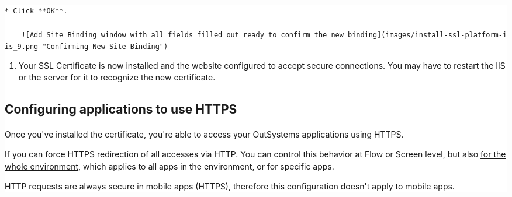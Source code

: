     * Click **OK**.
    
        ![Add Site Binding window with all fields filled out ready to confirm the new binding](images/install-ssl-platform-iis_9.png "Confirming New Site Binding")

1. Your SSL Certificate is now installed and the website configured to accept secure connections. You may have to restart the IIS or the server for it to recognize the new certificate.

## Configuring applications to use HTTPS

Once you've installed the certificate, you're able to access your OutSystems applications using HTTPS.

If you can force HTTPS redirection of all accesses via HTTP. You can control this behavior at Flow or Screen level, but also [for the whole environment](../../managing-the-applications-lifecycle/secure-the-applications/enforce-https-security.md), which applies to all apps in the environment, or for specific apps.

<div class="info" markdown="1">

HTTP requests are always secure in mobile apps (HTTPS), therefore this configuration doesn't apply to mobile apps.

</div>




















